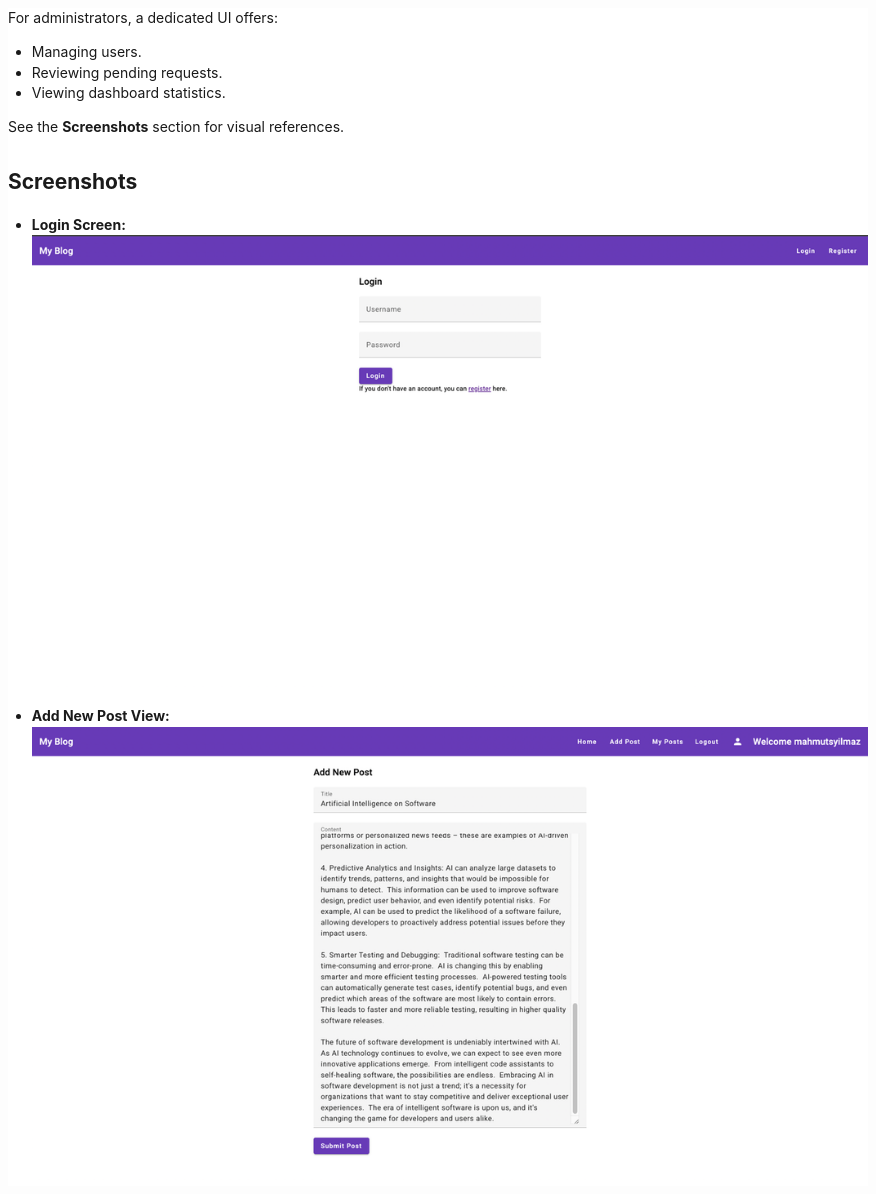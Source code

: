 For administrators, a dedicated UI offers:  

- Managing users.  
- Reviewing pending requests.  
- Viewing dashboard statistics.  

See the **Screenshots** section for visual references.  

## Screenshots  

- **Login Screen:**  
![Login Screen](images/login-screen.png)  

- **Add New Post View:**  
![Add New Post Screen](images/add-new-post.png)  
